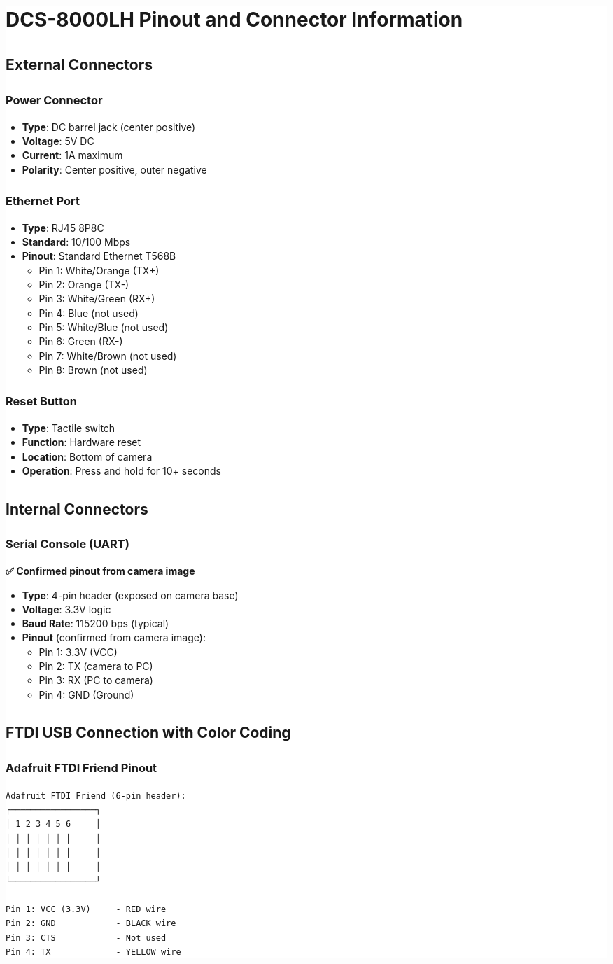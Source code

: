 # DCS-8000LH Pinout and Connector Information

## External Connectors

### Power Connector
- **Type**: DC barrel jack (center positive)
- **Voltage**: 5V DC
- **Current**: 1A maximum
- **Polarity**: Center positive, outer negative

### Ethernet Port
- **Type**: RJ45 8P8C
- **Standard**: 10/100 Mbps
- **Pinout**: Standard Ethernet T568B
  - Pin 1: White/Orange (TX+)
  - Pin 2: Orange (TX-)
  - Pin 3: White/Green (RX+)
  - Pin 4: Blue (not used)
  - Pin 5: White/Blue (not used)
  - Pin 6: Green (RX-)
  - Pin 7: White/Brown (not used)
  - Pin 8: Brown (not used)

### Reset Button
- **Type**: Tactile switch
- **Function**: Hardware reset
- **Location**: Bottom of camera
- **Operation**: Press and hold for 10+ seconds

## Internal Connectors

### Serial Console (UART)
**✅ Confirmed pinout from camera image**

- **Type**: 4-pin header (exposed on camera base)
- **Voltage**: 3.3V logic
- **Baud Rate**: 115200 bps (typical)
- **Pinout** (confirmed from camera image):
  - Pin 1: 3.3V (VCC)
  - Pin 2: TX (camera to PC)
  - Pin 3: RX (PC to camera)
  - Pin 4: GND (Ground)

## FTDI USB Connection with Color Coding

### Adafruit FTDI Friend Pinout
```
Adafruit FTDI Friend (6-pin header):
┌─────────────────┐
│ 1 2 3 4 5 6     │
│ │ │ │ │ │ │     │
│ │ │ │ │ │ │     │
│ │ │ │ │ │ │     │
└─────────────────┘

Pin 1: VCC (3.3V)     - RED wire
Pin 2: GND            - BLACK wire  
Pin 3: CTS            - Not used
Pin 4: TX             - YELLOW wire
```